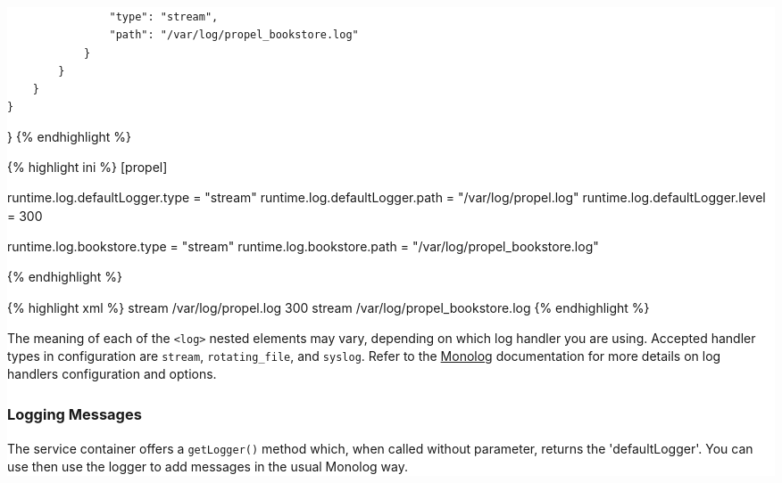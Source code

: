                     "type": "stream",
                    "path": "/var/log/propel_bookstore.log"
                }
            }
        }
    }
}
{% endhighlight %}
</div>
<div id="tabini">
{% highlight ini %}
[propel]

runtime.log.defaultLogger.type = "stream"
runtime.log.defaultLogger.path = "/var/log/propel.log"
runtime.log.defaultLogger.level = 300

runtime.log.bookstore.type = "stream"
runtime.log.bookstore.path = "/var/log/propel_bookstore.log"

{% endhighlight %}
</div>
<div id="tabxml">
{% highlight xml %}
<?xml version="1.0" encoding="ISO-8859-1" standalone="no"?>
<config>
    <propel>
        <runtime>
            <log name="defaultLogger">
                <type>stream</type>
                <path>/var/log/propel.log</path>
                <level>300</level>
            </log>
            <log name="bookstore">
                <type>stream</type>
                <path>/var/log/propel_bookstore.log</path>
            </log>
        </runtime>
    </propel>
</config>
{% endhighlight %}
</div>
</div>

The meaning of each of the `<log>` nested elements may vary, depending on which log handler you are using. Accepted handler types in configuration are `stream`, `rotating_file`, and `syslog`. Refer to the [Monolog](https://github.com/Seldaek/monolog) documentation for more details on log handlers configuration and options.

### Logging Messages ###

The service container offers a `getLogger()` method which, when called without parameter, returns the 'defaultLogger'. You can use then use the logger to add messages in the usual Monolog way.
